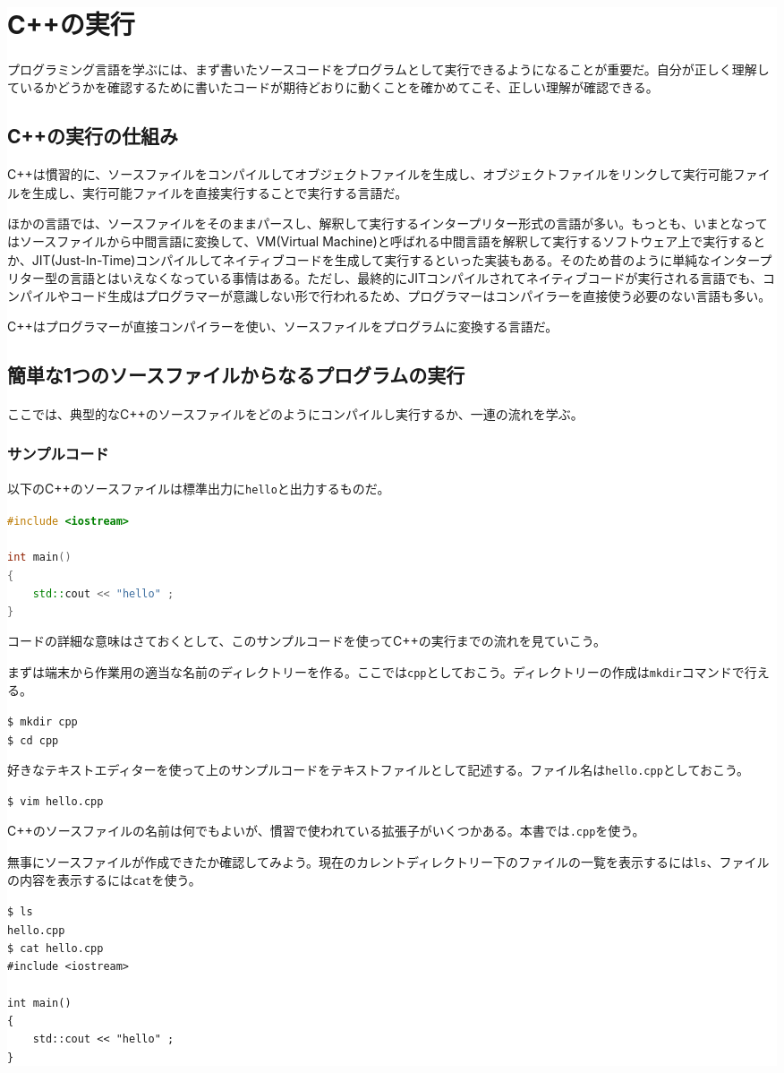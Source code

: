 # C++の実行

プログラミング言語を学ぶには、まず書いたソースコードをプログラムとして実行できるようになることが重要だ。自分が正しく理解しているかどうかを確認するために書いたコードが期待どおりに動くことを確かめてこそ、正しい理解が確認できる。

## C++の実行の仕組み

C++は慣習的に、ソースファイルをコンパイルしてオブジェクトファイルを生成し、オブジェクトファイルをリンクして実行可能ファイルを生成し、実行可能ファイルを直接実行することで実行する言語だ。

ほかの言語では、ソースファイルをそのままパースし、解釈して実行するインタープリター形式の言語が多い。もっとも、いまとなってはソースファイルから中間言語に変換して、VM(Virtual Machine)と呼ばれる中間言語を解釈して実行するソフトウェア上で実行するとか、JIT(Just-In-Time)コンパイルしてネイティブコードを生成して実行するといった実装もある。そのため昔のように単純なインタープリター型の言語とはいえなくなっている事情はある。ただし、最終的にJITコンパイルされてネイティブコードが実行される言語でも、コンパイルやコード生成はプログラマーが意識しない形で行われるため、プログラマーはコンパイラーを直接使う必要のない言語も多い。

C++はプログラマーが直接コンパイラーを使い、ソースファイルをプログラムに変換する言語だ。

## 簡単な1つのソースファイルからなるプログラムの実行

ここでは、典型的なC++のソースファイルをどのようにコンパイルし実行するか、一連の流れを学ぶ。

### サンプルコード

以下のC++のソースファイルは標準出力に`hello`と出力するものだ。

~~~cpp
#include <iostream>

int main()
{
    std::cout << "hello" ;
}
~~~

コードの詳細な意味はさておくとして、このサンプルコードを使ってC++の実行までの流れを見ていこう。

まずは端末から作業用の適当な名前のディレクトリーを作る。ここでは`cpp`としておこう。ディレクトリーの作成は`mkdir`コマンドで行える。

~~~
$ mkdir cpp
$ cd cpp
~~~

好きなテキストエディターを使って上のサンプルコードをテキストファイルとして記述する。ファイル名は`hello.cpp`としておこう。

~~~
$ vim hello.cpp
~~~

C++のソースファイルの名前は何でもよいが、慣習で使われている拡張子がいくつかある。本書では`.cpp`を使う。

無事にソースファイルが作成できたか確認してみよう。現在のカレントディレクトリー下のファイルの一覧を表示するには`ls`、ファイルの内容を表示するには`cat`を使う。

~~~
$ ls
hello.cpp
$ cat hello.cpp
#include <iostream>

int main()
{
    std::cout << "hello" ;
}
~~~
